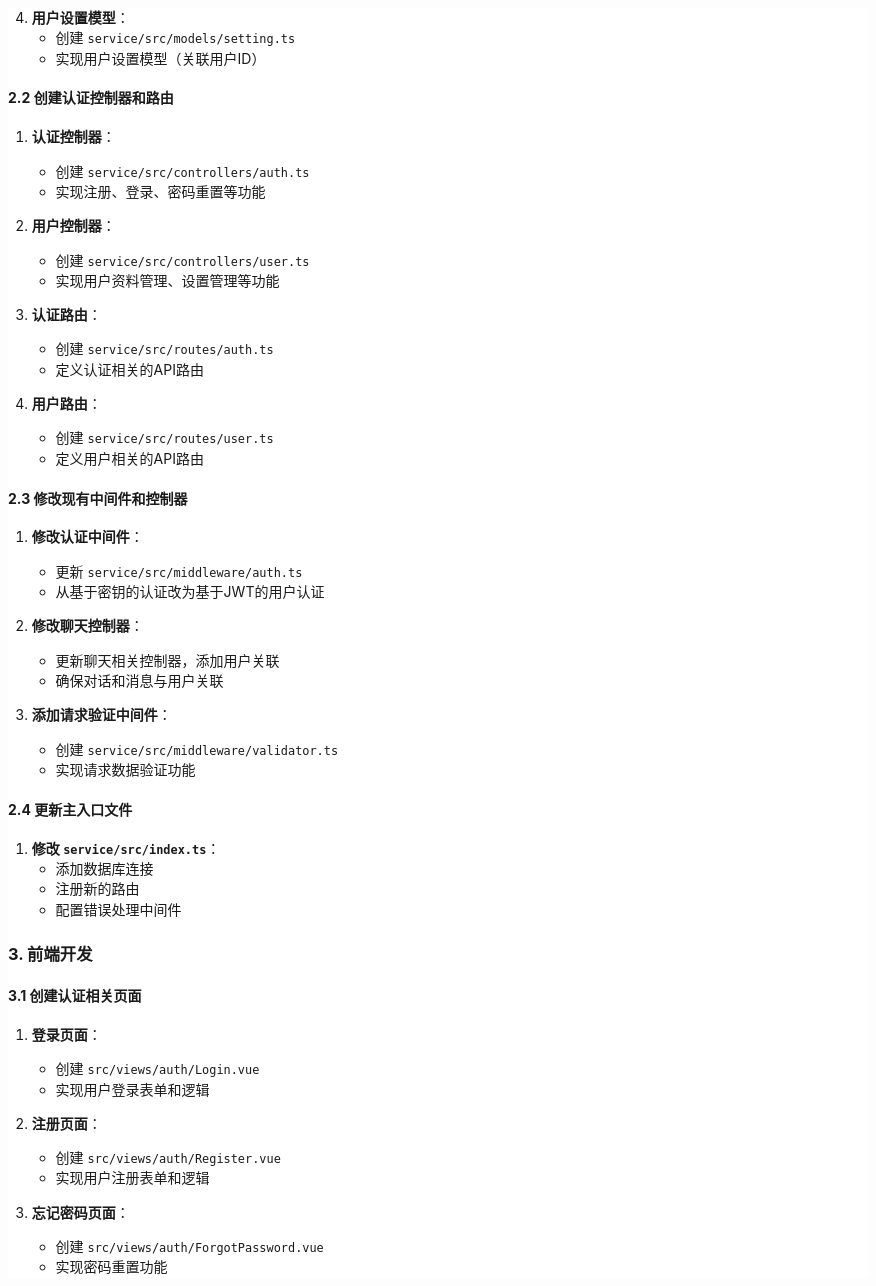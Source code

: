 4. **用户设置模型**：
   - 创建 `service/src/models/setting.ts`
   - 实现用户设置模型（关联用户ID）

#### 2.2 创建认证控制器和路由

1. **认证控制器**：
   - 创建 `service/src/controllers/auth.ts`
   - 实现注册、登录、密码重置等功能

2. **用户控制器**：
   - 创建 `service/src/controllers/user.ts`
   - 实现用户资料管理、设置管理等功能

3. **认证路由**：
   - 创建 `service/src/routes/auth.ts`
   - 定义认证相关的API路由

4. **用户路由**：
   - 创建 `service/src/routes/user.ts`
   - 定义用户相关的API路由

#### 2.3 修改现有中间件和控制器

1. **修改认证中间件**：
   - 更新 `service/src/middleware/auth.ts`
   - 从基于密钥的认证改为基于JWT的用户认证

2. **修改聊天控制器**：
   - 更新聊天相关控制器，添加用户关联
   - 确保对话和消息与用户关联

3. **添加请求验证中间件**：
   - 创建 `service/src/middleware/validator.ts`
   - 实现请求数据验证功能

#### 2.4 更新主入口文件

1. **修改 `service/src/index.ts`**：
   - 添加数据库连接
   - 注册新的路由
   - 配置错误处理中间件

### 3. 前端开发

#### 3.1 创建认证相关页面

1. **登录页面**：
   - 创建 `src/views/auth/Login.vue`
   - 实现用户登录表单和逻辑

2. **注册页面**：
   - 创建 `src/views/auth/Register.vue`
   - 实现用户注册表单和逻辑

3. **忘记密码页面**：
   - 创建 `src/views/auth/ForgotPassword.vue`
   - 实现密码重置功能
